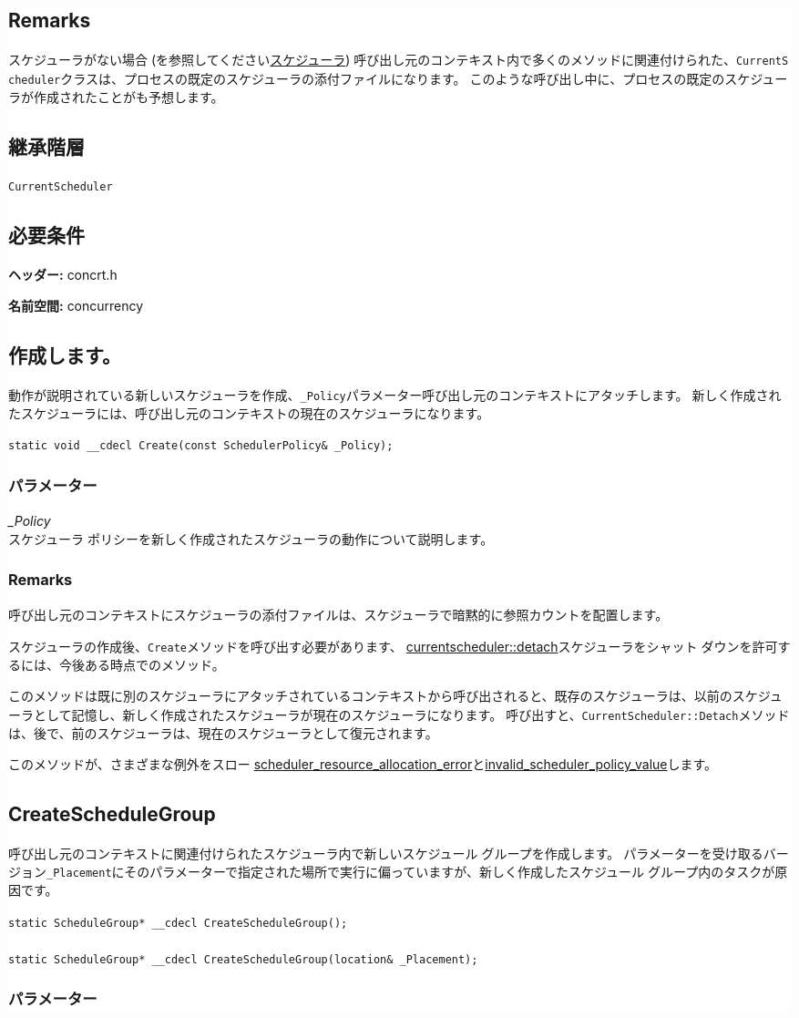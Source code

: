 ## <a name="remarks"></a>Remarks

スケジューラがない場合 (を参照してください[スケジューラ](scheduler-class.md)) 呼び出し元のコンテキスト内で多くのメソッドに関連付けられた、`CurrentScheduler`クラスは、プロセスの既定のスケジューラの添付ファイルになります。 このような呼び出し中に、プロセスの既定のスケジューラが作成されたことがも予想します。

## <a name="inheritance-hierarchy"></a>継承階層

`CurrentScheduler`

## <a name="requirements"></a>必要条件

**ヘッダー:** concrt.h

**名前空間:** concurrency

##  <a name="create"></a> 作成します。

動作が説明されている新しいスケジューラを作成、`_Policy`パラメーター呼び出し元のコンテキストにアタッチします。 新しく作成されたスケジューラには、呼び出し元のコンテキストの現在のスケジューラになります。

```
static void __cdecl Create(const SchedulerPolicy& _Policy);
```

### <a name="parameters"></a>パラメーター

*_Policy*<br/>
スケジューラ ポリシーを新しく作成されたスケジューラの動作について説明します。

### <a name="remarks"></a>Remarks

呼び出し元のコンテキストにスケジューラの添付ファイルは、スケジューラで暗黙的に参照カウントを配置します。

スケジューラの作成後、`Create`メソッドを呼び出す必要があります、 [currentscheduler::detach](#detach)スケジューラをシャット ダウンを許可するには、今後ある時点でのメソッド。

このメソッドは既に別のスケジューラにアタッチされているコンテキストから呼び出されると、既存のスケジューラは、以前のスケジューラとして記憶し、新しく作成されたスケジューラが現在のスケジューラになります。 呼び出すと、`CurrentScheduler::Detach`メソッドは、後で、前のスケジューラは、現在のスケジューラとして復元されます。

このメソッドが、さまざまな例外をスロー [scheduler_resource_allocation_error](scheduler-resource-allocation-error-class.md)と[invalid_scheduler_policy_value](invalid-scheduler-policy-value-class.md)します。

##  <a name="createschedulegroup"></a> CreateScheduleGroup

呼び出し元のコンテキストに関連付けられたスケジューラ内で新しいスケジュール グループを作成します。 パラメーターを受け取るバージョン`_Placement`にそのパラメーターで指定された場所で実行に偏っていますが、新しく作成したスケジュール グループ内のタスクが原因です。

```
static ScheduleGroup* __cdecl CreateScheduleGroup();

static ScheduleGroup* __cdecl CreateScheduleGroup(location& _Placement);
```

### <a name="parameters"></a>パラメーター
